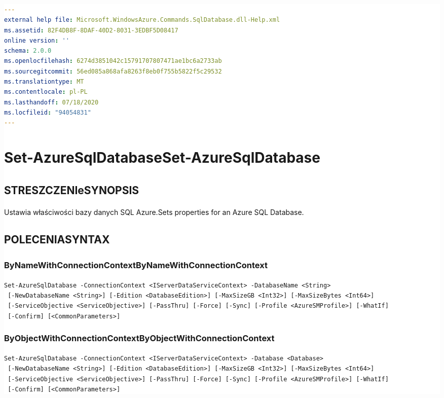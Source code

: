 ```yaml
---
external help file: Microsoft.WindowsAzure.Commands.SqlDatabase.dll-Help.xml
ms.assetid: 82F4DB8F-8DAF-40D2-8031-3EDBF5D08417
online version: ''
schema: 2.0.0
ms.openlocfilehash: 6274d3851042c15791707807471ae1bc6a2733ab
ms.sourcegitcommit: 56ed085a868afa8263f8eb0f755b5822f5c29532
ms.translationtype: MT
ms.contentlocale: pl-PL
ms.lasthandoff: 07/18/2020
ms.locfileid: "94054831"
---
```

# <span data-ttu-id="754da-101">Set-AzureSqlDatabase</span><span class="sxs-lookup"><span data-stu-id="754da-101">Set-AzureSqlDatabase</span></span>

## <span data-ttu-id="754da-102">STRESZCZENIe</span><span class="sxs-lookup"><span data-stu-id="754da-102">SYNOPSIS</span></span>
<span data-ttu-id="754da-103">Ustawia właściwości bazy danych SQL Azure.</span><span class="sxs-lookup"><span data-stu-id="754da-103">Sets properties for an Azure SQL Database.</span></span>

## <span data-ttu-id="754da-104">POLECENIA</span><span class="sxs-lookup"><span data-stu-id="754da-104">SYNTAX</span></span>

### <span data-ttu-id="754da-105">ByNameWithConnectionContext</span><span class="sxs-lookup"><span data-stu-id="754da-105">ByNameWithConnectionContext</span></span>
```
Set-AzureSqlDatabase -ConnectionContext <IServerDataServiceContext> -DatabaseName <String>
 [-NewDatabaseName <String>] [-Edition <DatabaseEdition>] [-MaxSizeGB <Int32>] [-MaxSizeBytes <Int64>]
 [-ServiceObjective <ServiceObjective>] [-PassThru] [-Force] [-Sync] [-Profile <AzureSMProfile>] [-WhatIf]
 [-Confirm] [<CommonParameters>]
```

### <span data-ttu-id="754da-106">ByObjectWithConnectionContext</span><span class="sxs-lookup"><span data-stu-id="754da-106">ByObjectWithConnectionContext</span></span>
```
Set-AzureSqlDatabase -ConnectionContext <IServerDataServiceContext> -Database <Database>
 [-NewDatabaseName <String>] [-Edition <DatabaseEdition>] [-MaxSizeGB <Int32>] [-MaxSizeBytes <Int64>]
 [-ServiceObjective <ServiceObjective>] [-PassThru] [-Force] [-Sync] [-Profile <AzureSMProfile>] [-WhatIf]
 [-Confirm] [<CommonParameters>]
```
